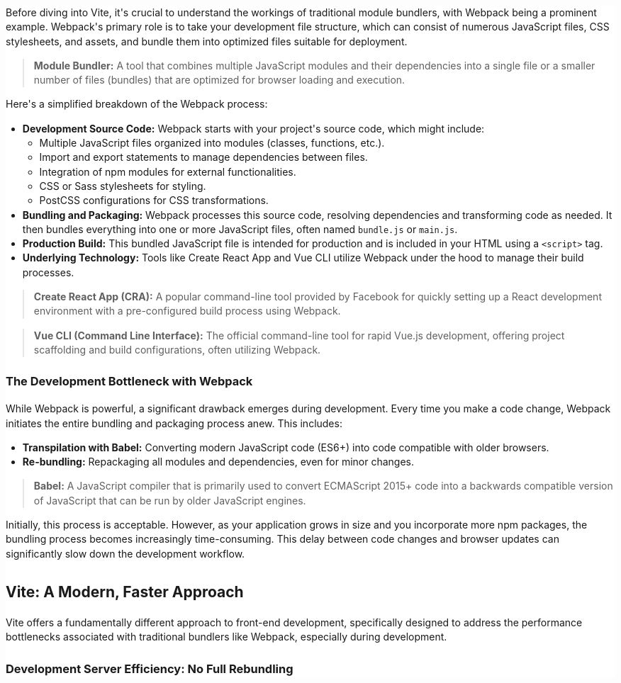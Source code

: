 Before diving into Vite, it's crucial to understand the workings of traditional module bundlers, with Webpack being a prominent example. Webpack's primary role is to take your development file structure, which can consist of numerous JavaScript files, CSS stylesheets, and assets, and bundle them into optimized files suitable for deployment.

> **Module Bundler:** A tool that combines multiple JavaScript modules and their dependencies into a single file or a smaller number of files (bundles) that are optimized for browser loading and execution.

Here's a simplified breakdown of the Webpack process:

*   **Development Source Code:**  Webpack starts with your project's source code, which might include:
    *   Multiple JavaScript files organized into modules (classes, functions, etc.).
    *   Import and export statements to manage dependencies between files.
    *   Integration of npm modules for external functionalities.
    *   CSS or Sass stylesheets for styling.
    *   PostCSS configurations for CSS transformations.
*   **Bundling and Packaging:** Webpack processes this source code, resolving dependencies and transforming code as needed. It then bundles everything into one or more JavaScript files, often named `bundle.js` or `main.js`.
*   **Production Build:** This bundled JavaScript file is intended for production and is included in your HTML using a `<script>` tag.
*   **Underlying Technology:** Tools like Create React App and Vue CLI utilize Webpack under the hood to manage their build processes.

> **Create React App (CRA):** A popular command-line tool provided by Facebook for quickly setting up a React development environment with a pre-configured build process using Webpack.

> **Vue CLI (Command Line Interface):**  The official command-line tool for rapid Vue.js development, offering project scaffolding and build configurations, often utilizing Webpack.

### The Development Bottleneck with Webpack

While Webpack is powerful, a significant drawback emerges during development.  Every time you make a code change, Webpack initiates the entire bundling and packaging process anew. This includes:

*   **Transpilation with Babel:** Converting modern JavaScript code (ES6+) into code compatible with older browsers.
*   **Re-bundling:**  Repackaging all modules and dependencies, even for minor changes.

> **Babel:** A JavaScript compiler that is primarily used to convert ECMAScript 2015+ code into a backwards compatible version of JavaScript that can be run by older JavaScript engines.

Initially, this process is acceptable. However, as your application grows in size and you incorporate more npm packages, the bundling process becomes increasingly time-consuming. This delay between code changes and browser updates can significantly slow down the development workflow.

## Vite: A Modern, Faster Approach

Vite offers a fundamentally different approach to front-end development, specifically designed to address the performance bottlenecks associated with traditional bundlers like Webpack, especially during development.

### Development Server Efficiency: No Full Rebundling
